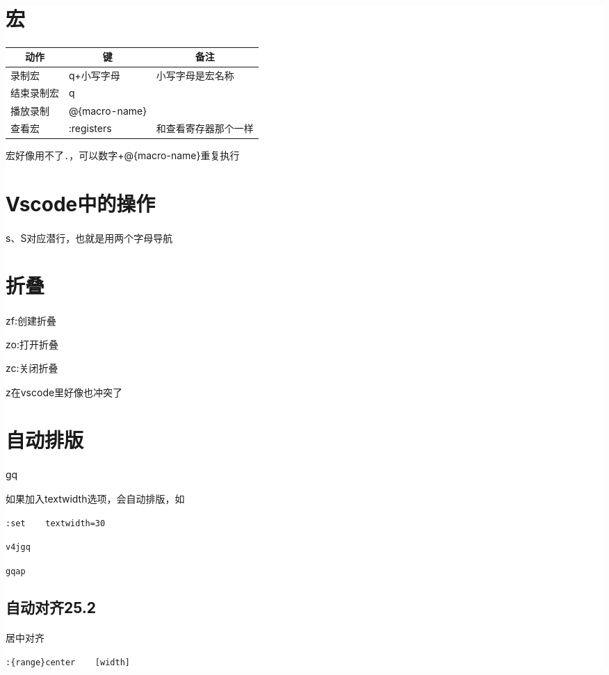 



# 宏

| 动作       | 键            | 备注                 |
| ---------- | ------------- | -------------------- |
| 录制宏     | q+小写字母    | 小写字母是宏名称     |
| 结束录制宏 | q             |                      |
| 播放录制   | @{macro-name} |                      |
| 查看宏     | :registers    | 和查看寄存器那个一样 |

宏好像用不了`.`，可以数字+@{macro-name}重复执行





# Vscode中的操作

s、S对应潜行，也就是用两个字母导航



# 折叠

zf:创建折叠

zo:打开折叠

zc:关闭折叠

z在vscode里好像也冲突了



# 自动排版

gq

如果加入textwidth选项，会自动排版，如

`:set    textwidth=30`

`v4jgq`

`gqap`

## 自动对齐25.2

居中对齐

`:{range}center    [width]`

